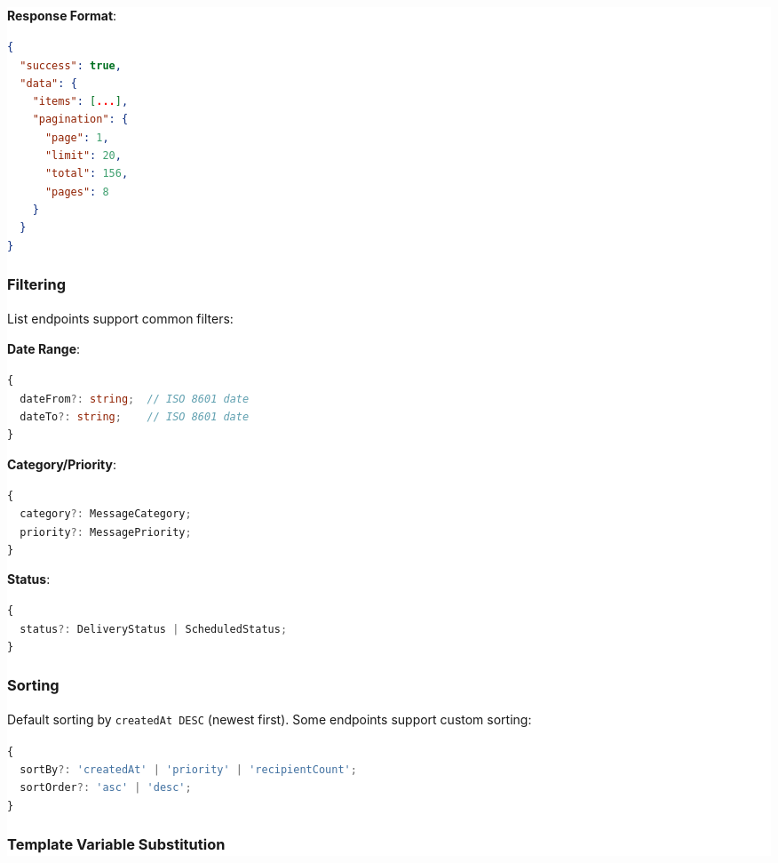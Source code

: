 **Response Format**:
```json
{
  "success": true,
  "data": {
    "items": [...],
    "pagination": {
      "page": 1,
      "limit": 20,
      "total": 156,
      "pages": 8
    }
  }
}
```

### Filtering

List endpoints support common filters:

**Date Range**:
```typescript
{
  dateFrom?: string;  // ISO 8601 date
  dateTo?: string;    // ISO 8601 date
}
```

**Category/Priority**:
```typescript
{
  category?: MessageCategory;
  priority?: MessagePriority;
}
```

**Status**:
```typescript
{
  status?: DeliveryStatus | ScheduledStatus;
}
```

### Sorting

Default sorting by `createdAt DESC` (newest first). Some endpoints support custom sorting:

```typescript
{
  sortBy?: 'createdAt' | 'priority' | 'recipientCount';
  sortOrder?: 'asc' | 'desc';
}
```

### Template Variable Substitution
